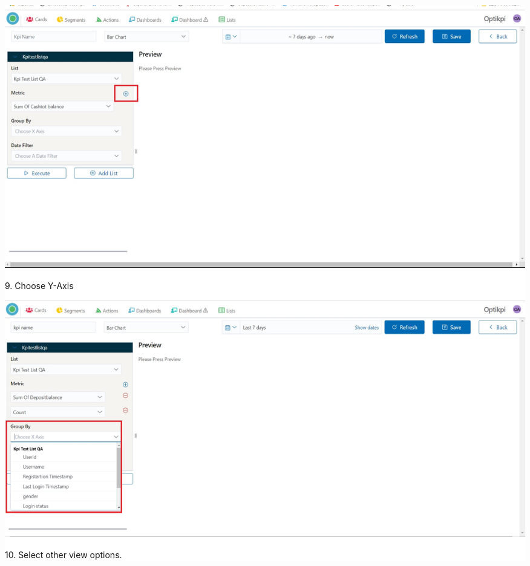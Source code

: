 ![](.gitbook/assets/324239361.jpg)

9\. Choose Y-Axis

![](.gitbook/assets/324141063.jpg)

10\. Select other view options.
